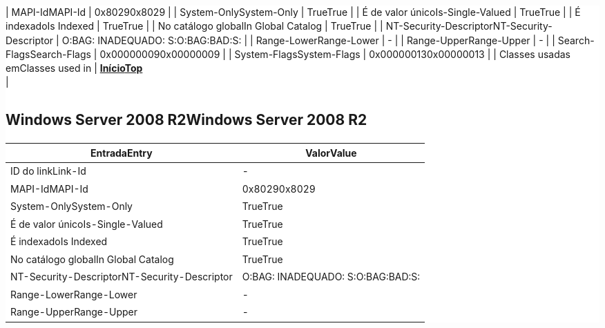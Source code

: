 | <span data-ttu-id="1d7e8-235">MAPI-Id</span><span class="sxs-lookup"><span data-stu-id="1d7e8-235">MAPI-Id</span></span>                | <span data-ttu-id="1d7e8-236">0x8029</span><span class="sxs-lookup"><span data-stu-id="1d7e8-236">0x8029</span></span>                          |
| <span data-ttu-id="1d7e8-237">System-Only</span><span class="sxs-lookup"><span data-stu-id="1d7e8-237">System-Only</span></span>            | <span data-ttu-id="1d7e8-238">True</span><span class="sxs-lookup"><span data-stu-id="1d7e8-238">True</span></span>                            |
| <span data-ttu-id="1d7e8-239">É de valor único</span><span class="sxs-lookup"><span data-stu-id="1d7e8-239">Is-Single-Valued</span></span>       | <span data-ttu-id="1d7e8-240">True</span><span class="sxs-lookup"><span data-stu-id="1d7e8-240">True</span></span>                            |
| <span data-ttu-id="1d7e8-241">É indexado</span><span class="sxs-lookup"><span data-stu-id="1d7e8-241">Is Indexed</span></span>             | <span data-ttu-id="1d7e8-242">True</span><span class="sxs-lookup"><span data-stu-id="1d7e8-242">True</span></span>                            |
| <span data-ttu-id="1d7e8-243">No catálogo global</span><span class="sxs-lookup"><span data-stu-id="1d7e8-243">In Global Catalog</span></span>      | <span data-ttu-id="1d7e8-244">True</span><span class="sxs-lookup"><span data-stu-id="1d7e8-244">True</span></span>                            |
| <span data-ttu-id="1d7e8-245">NT-Security-Descriptor</span><span class="sxs-lookup"><span data-stu-id="1d7e8-245">NT-Security-Descriptor</span></span> | <span data-ttu-id="1d7e8-246">O:BAG: INADEQUADO: S:</span><span class="sxs-lookup"><span data-stu-id="1d7e8-246">O:BAG:BAD:S:</span></span>                    |
| <span data-ttu-id="1d7e8-247">Range-Lower</span><span class="sxs-lookup"><span data-stu-id="1d7e8-247">Range-Lower</span></span>            | \-                              |
| <span data-ttu-id="1d7e8-248">Range-Upper</span><span class="sxs-lookup"><span data-stu-id="1d7e8-248">Range-Upper</span></span>            | \-                              |
| <span data-ttu-id="1d7e8-249">Search-Flags</span><span class="sxs-lookup"><span data-stu-id="1d7e8-249">Search-Flags</span></span>           | <span data-ttu-id="1d7e8-250">0x00000009</span><span class="sxs-lookup"><span data-stu-id="1d7e8-250">0x00000009</span></span>                      |
| <span data-ttu-id="1d7e8-251">System-Flags</span><span class="sxs-lookup"><span data-stu-id="1d7e8-251">System-Flags</span></span>           | <span data-ttu-id="1d7e8-252">0x00000013</span><span class="sxs-lookup"><span data-stu-id="1d7e8-252">0x00000013</span></span>                      |
| <span data-ttu-id="1d7e8-253">Classes usadas em</span><span class="sxs-lookup"><span data-stu-id="1d7e8-253">Classes used in</span></span>        | [<span data-ttu-id="1d7e8-254">**Início**</span><span class="sxs-lookup"><span data-stu-id="1d7e8-254">**Top**</span></span>](c-top.md)<br/> |



## <a name="windows-server-2008-r2"></a><span data-ttu-id="1d7e8-255">Windows Server 2008 R2</span><span class="sxs-lookup"><span data-stu-id="1d7e8-255">Windows Server 2008 R2</span></span>



| <span data-ttu-id="1d7e8-256">Entrada</span><span class="sxs-lookup"><span data-stu-id="1d7e8-256">Entry</span></span> | <span data-ttu-id="1d7e8-257">Valor</span><span class="sxs-lookup"><span data-stu-id="1d7e8-257">Value</span></span> |
|------------------------|---------------------------------|
| <span data-ttu-id="1d7e8-258">ID do link</span><span class="sxs-lookup"><span data-stu-id="1d7e8-258">Link-Id</span></span>                | \-                              |
| <span data-ttu-id="1d7e8-259">MAPI-Id</span><span class="sxs-lookup"><span data-stu-id="1d7e8-259">MAPI-Id</span></span>                | <span data-ttu-id="1d7e8-260">0x8029</span><span class="sxs-lookup"><span data-stu-id="1d7e8-260">0x8029</span></span>                          |
| <span data-ttu-id="1d7e8-261">System-Only</span><span class="sxs-lookup"><span data-stu-id="1d7e8-261">System-Only</span></span>            | <span data-ttu-id="1d7e8-262">True</span><span class="sxs-lookup"><span data-stu-id="1d7e8-262">True</span></span>                            |
| <span data-ttu-id="1d7e8-263">É de valor único</span><span class="sxs-lookup"><span data-stu-id="1d7e8-263">Is-Single-Valued</span></span>       | <span data-ttu-id="1d7e8-264">True</span><span class="sxs-lookup"><span data-stu-id="1d7e8-264">True</span></span>                            |
| <span data-ttu-id="1d7e8-265">É indexado</span><span class="sxs-lookup"><span data-stu-id="1d7e8-265">Is Indexed</span></span>             | <span data-ttu-id="1d7e8-266">True</span><span class="sxs-lookup"><span data-stu-id="1d7e8-266">True</span></span>                            |
| <span data-ttu-id="1d7e8-267">No catálogo global</span><span class="sxs-lookup"><span data-stu-id="1d7e8-267">In Global Catalog</span></span>      | <span data-ttu-id="1d7e8-268">True</span><span class="sxs-lookup"><span data-stu-id="1d7e8-268">True</span></span>                            |
| <span data-ttu-id="1d7e8-269">NT-Security-Descriptor</span><span class="sxs-lookup"><span data-stu-id="1d7e8-269">NT-Security-Descriptor</span></span> | <span data-ttu-id="1d7e8-270">O:BAG: INADEQUADO: S:</span><span class="sxs-lookup"><span data-stu-id="1d7e8-270">O:BAG:BAD:S:</span></span>                    |
| <span data-ttu-id="1d7e8-271">Range-Lower</span><span class="sxs-lookup"><span data-stu-id="1d7e8-271">Range-Lower</span></span>            | \-                              |
| <span data-ttu-id="1d7e8-272">Range-Upper</span><span class="sxs-lookup"><span data-stu-id="1d7e8-272">Range-Upper</span></span>            | \-                              |